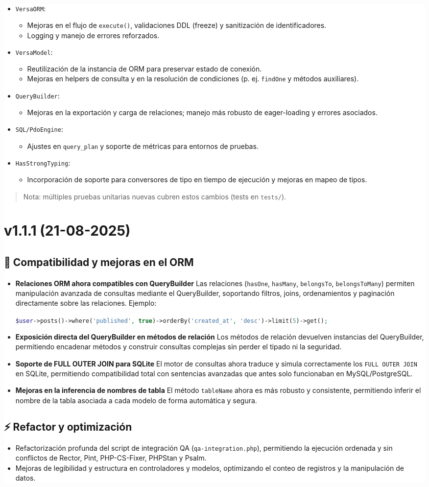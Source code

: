 - `VersaORM`:
  - Mejoras en el flujo de `execute()`, validaciones DDL (freeze) y sanitización de identificadores.
  - Logging y manejo de errores reforzados.

- `VersaModel`:
  - Reutilización de la instancia de ORM para preservar estado de conexión.
  - Mejoras en helpers de consulta y en la resolución de condiciones (p. ej. `findOne` y métodos auxiliares).

- `QueryBuilder`:
  - Mejoras en la exportación y carga de relaciones; manejo más robusto de eager-loading y errores asociados.

- `SQL/PdoEngine`:
  - Ajustes en `query_plan` y soporte de métricas para entornos de pruebas.

- `HasStrongTyping`:
  - Incorporación de soporte para conversores de tipo en tiempo de ejecución y mejoras en mapeo de tipos.

> Nota: múltiples pruebas unitarias nuevas cubren estos cambios (tests en `tests/`).

# v1.1.1 (21-08-2025)

## 🧩 Compatibilidad y mejoras en el ORM

- **Relaciones ORM ahora compatibles con QueryBuilder**
  Las relaciones (`hasOne`, `hasMany`, `belongsTo`, `belongsToMany`) permiten manipulación avanzada de consultas mediante el QueryBuilder, soportando filtros, joins, ordenamientos y paginación directamente sobre las relaciones.
  Ejemplo:
  ```php
  $user->posts()->where('published', true)->orderBy('created_at', 'desc')->limit(5)->get();
  ```

- **Exposición directa del QueryBuilder en métodos de relación**
  Los métodos de relación devuelven instancias del QueryBuilder, permitiendo encadenar métodos y construir consultas complejas sin perder el tipado ni la seguridad.

- **Soporte de FULL OUTER JOIN para SQLite**
  El motor de consultas ahora traduce y simula correctamente los `FULL OUTER JOIN` en SQLite, permitiendo compatibilidad total con sentencias avanzadas que antes solo funcionaban en MySQL/PostgreSQL.

- **Mejoras en la inferencia de nombres de tabla**
  El método `tableName` ahora es más robusto y consistente, permitiendo inferir el nombre de la tabla asociada a cada modelo de forma automática y segura.

## ⚡️ Refactor y optimización

- Refactorización profunda del script de integración QA (`qa-integration.php`), permitiendo la ejecución ordenada y sin conflictos de Rector, Pint, PHP-CS-Fixer, PHPStan y Psalm.
- Mejoras de legibilidad y estructura en controladores y modelos, optimizando el conteo de registros y la manipulación de datos.
